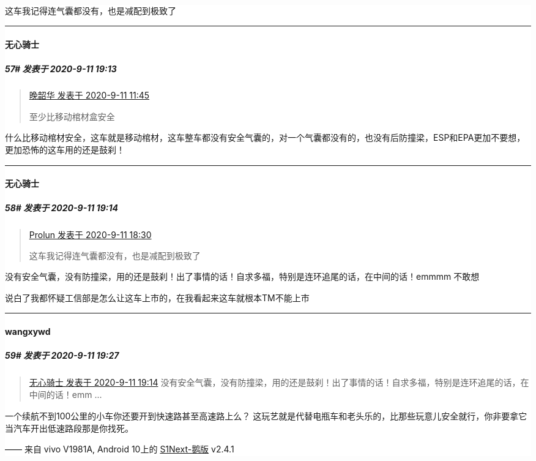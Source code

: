 


这车我记得连气囊都没有，也是减配到极致了







*****

####  无心骑士  
##### 57#       发表于 2020-9-11 19:13



<blockquote><a href="httphttps://bbs.saraba1st.com/2b/forum.php?mod=redirect&amp;goto=findpost&amp;pid=48704449&amp;ptid=1959272" target="_blank">晚韶华 发表于 2020-9-11 11:45</a>

至少比移动棺材盒安全</blockquote>
什么比移动棺材安全，这车就是移动棺材，这车整车都没有安全气囊的，对一个气囊都没有的，也没有后防撞梁，ESP和EPA更加不要想，更加恐怖的这车用的还是鼓刹！







*****

####  无心骑士  
##### 58#       发表于 2020-9-11 19:14



<blockquote><a href="httphttps://bbs.saraba1st.com/2b/forum.php?mod=redirect&amp;goto=findpost&amp;pid=48708191&amp;ptid=1959272" target="_blank">Prolun 发表于 2020-9-11 18:30</a>

这车我记得连气囊都没有，也是减配到极致了</blockquote>
没有安全气囊，没有防撞梁，用的还是鼓刹！出了事情的话！自求多福，特别是连环追尾的话，在中间的话！emmmm 不敢想

说白了我都怀疑工信部是怎么让这车上市的，在我看起来这车就根本TM不能上市







*****

####  wangxywd  
##### 59#       发表于 2020-9-11 19:27



<blockquote><a href="httphttps://bbs.saraba1st.com/2b/forum.php?mod=redirect&amp;goto=findpost&amp;pid=48708489&amp;ptid=1959272" target="_blank">无心骑士 发表于 2020-9-11 19:14</a>
没有安全气囊，没有防撞梁，用的还是鼓刹！出了事情的话！自求多福，特别是连环追尾的话，在中间的话！emm ...</blockquote>
一个续航不到100公里的小车你还要开到快速路甚至高速路上么？
这玩艺就是代替电瓶车和老头乐的，比那些玩意儿安全就行，你非要拿它当汽车开出低速路段那是你找死。

—— 来自 vivo V1981A, Android 10上的 [S1Next-鹅版](https://github.com/ykrank/S1-Next/releases) v2.4.1

